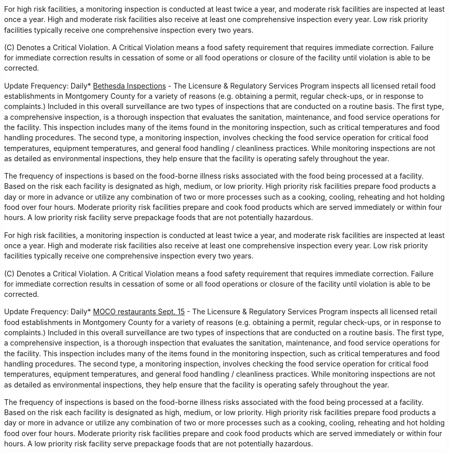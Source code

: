 For high risk facilities, a monitoring inspection is conducted at least twice a year, and moderate risk facilities are inspected at least once a year. High and moderate risk facilities also receive at least one comprehensive inspection every year. Low risk priority facilities typically receive one comprehensive inspection every two years.

(C) Denotes a Critical Violation. A Critical Violation means a food safety requirement that requires immediate correction. Failure for immediate correction results in cessation of some or all food operations or closure of the facility until violation is able to be corrected.

Update Frequency:  Daily* [Bethesda Inspections](https://data.montgomerycountymd.gov/d/grvx-nwbb) - The Licensure & Regulatory Services Program inspects all licensed retail food establishments in Montgomery County for a variety of reasons (e.g. obtaining a permit, regular check-ups, or in response to complaints.) Included in this overall surveillance are two types of inspections that are conducted on a routine basis. The first type, a comprehensive inspection, is a thorough inspection that evaluates the sanitation, maintenance, and food service operations for the facility. This inspection includes many of the items found in the monitoring inspection, such as critical temperatures and food handling procedures. The second type, a monitoring inspection, involves checking the food service operation for critical food temperatures, equipment temperatures, and general food handling / cleanliness practices. While monitoring inspections are not as detailed as environmental inspections, they help ensure that the facility is operating safely throughout the year.

The frequency of inspections is based on the food-borne illness risks associated with the food being processed at a facility. Based on the risk each facility is designated as high, medium, or low priority. High priority risk facilities prepare food products a day or more in advance or utilize any combination of two or more processes such as a cooking, cooling, reheating and hot holding food over four hours. Moderate priority risk facilities prepare and cook food products which are served immediately or within four hours. A low priority risk facility serve prepackage foods that are not potentially hazardous.

For high risk facilities, a monitoring inspection is conducted at least twice a year, and moderate risk facilities are inspected at least once a year. High and moderate risk facilities also receive at least one comprehensive inspection every year. Low risk priority facilities typically receive one comprehensive inspection every two years.

(C) Denotes a Critical Violation. A Critical Violation means a food safety requirement that requires immediate correction. Failure for immediate correction results in cessation of some or all food operations or closure of the facility until violation is able to be corrected.

Update Frequency:  Daily* [MOCO restaurants Sept. 15](https://data.montgomerycountymd.gov/d/a6vr-hmz4) - The Licensure & Regulatory Services Program inspects all licensed retail food establishments in Montgomery County for a variety of reasons (e.g. obtaining a permit, regular check-ups, or in response to complaints.) Included in this overall surveillance are two types of inspections that are conducted on a routine basis. The first type, a comprehensive inspection, is a thorough inspection that evaluates the sanitation, maintenance, and food service operations for the facility. This inspection includes many of the items found in the monitoring inspection, such as critical temperatures and food handling procedures. The second type, a monitoring inspection, involves checking the food service operation for critical food temperatures, equipment temperatures, and general food handling / cleanliness practices. While monitoring inspections are not as detailed as environmental inspections, they help ensure that the facility is operating safely throughout the year.

The frequency of inspections is based on the food-borne illness risks associated with the food being processed at a facility. Based on the risk each facility is designated as high, medium, or low priority. High priority risk facilities prepare food products a day or more in advance or utilize any combination of two or more processes such as a cooking, cooling, reheating and hot holding food over four hours. Moderate priority risk facilities prepare and cook food products which are served immediately or within four hours. A low priority risk facility serve prepackage foods that are not potentially hazardous.
